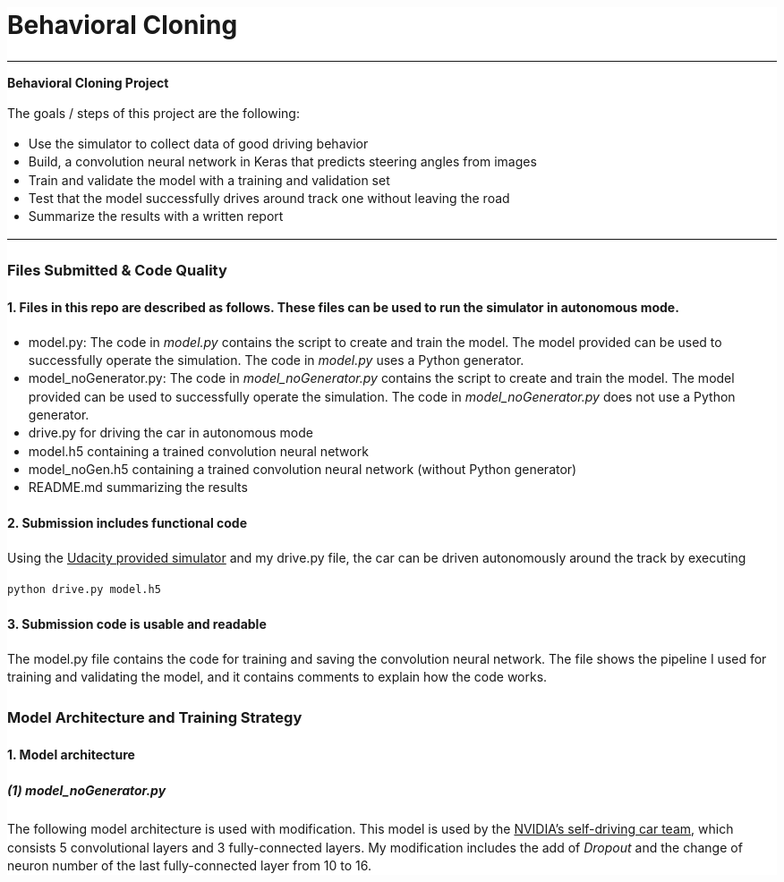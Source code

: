 # **Behavioral Cloning** 

---

**Behavioral Cloning Project**

The goals / steps of this project are the following:
* Use the simulator to collect data of good driving behavior
* Build, a convolution neural network in Keras that predicts steering angles from images
* Train and validate the model with a training and validation set
* Test that the model successfully drives around track one without leaving the road
* Summarize the results with a written report

[//]: # (Image References)

[image1]: ./images/cnn-architecture.png "arch"
[image2]: ./images/center.jpg "center"
[image3]: ./images/left.jpg "left"
[image4]: ./images/right.jpg "right"
[image5]: ./images/center2.jpg "c"
[image6]: ./images/flipped.jpg "flip"
[image7]: ./images/counterC.jpg "counter"
[image8]: ./images/clockwise.jpg "cc"

---
### Files Submitted & Code Quality

#### 1. Files in this repo are described as follows. These files can be used to run the simulator in autonomous mode.

* model.py: The code in *model.py* contains the script to create and train the model. The model provided can be used to successfully operate the simulation. The code in *model.py* uses a Python generator.
* model_noGenerator.py: The code in *model_noGenerator.py* contains the script to create and train the model. The model provided can be used to successfully operate the simulation. The code in *model_noGenerator.py* does not use a Python generator.
* drive.py for driving the car in autonomous mode
* model.h5 containing a trained convolution neural network 
* model_noGen.h5 containing a trained convolution neural network (without Python generator)
* README.md summarizing the results

#### 2. Submission includes functional code
Using the [Udacity provided simulator](https://github.com/udacity/self-driving-car-sim) and my drive.py file, the car can be driven autonomously around the track by executing 
```sh
python drive.py model.h5
```

#### 3. Submission code is usable and readable

The model.py file contains the code for training and saving the convolution neural network. The file shows the pipeline I used for training and validating the model, and it contains comments to explain how the code works.

### Model Architecture and Training Strategy

#### 1. Model architecture

##### (1) *model_noGenerator.py*

The following model architecture is used with modification. This model is used by the [NVIDIA’s self-driving car team](https://devblogs.nvidia.com/parallelforall/deep-learning-self-driving-cars/), which consists 5 convolutional layers and 3 fully-connected layers. My modification includes the add of *Dropout* and the change of neuron number of the last fully-connected layer from 10 to 16.
